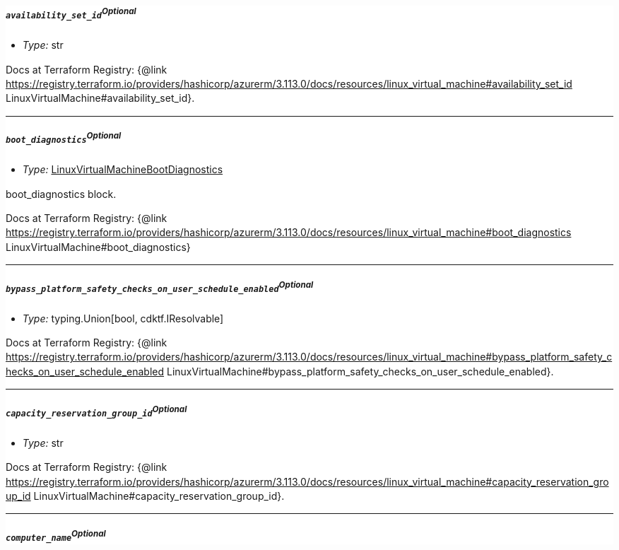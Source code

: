 
##### `availability_set_id`<sup>Optional</sup> <a name="availability_set_id" id="@cdktf/provider-azurerm.linuxVirtualMachine.LinuxVirtualMachine.Initializer.parameter.availabilitySetId"></a>

- *Type:* str

Docs at Terraform Registry: {@link https://registry.terraform.io/providers/hashicorp/azurerm/3.113.0/docs/resources/linux_virtual_machine#availability_set_id LinuxVirtualMachine#availability_set_id}.

---

##### `boot_diagnostics`<sup>Optional</sup> <a name="boot_diagnostics" id="@cdktf/provider-azurerm.linuxVirtualMachine.LinuxVirtualMachine.Initializer.parameter.bootDiagnostics"></a>

- *Type:* <a href="#@cdktf/provider-azurerm.linuxVirtualMachine.LinuxVirtualMachineBootDiagnostics">LinuxVirtualMachineBootDiagnostics</a>

boot_diagnostics block.

Docs at Terraform Registry: {@link https://registry.terraform.io/providers/hashicorp/azurerm/3.113.0/docs/resources/linux_virtual_machine#boot_diagnostics LinuxVirtualMachine#boot_diagnostics}

---

##### `bypass_platform_safety_checks_on_user_schedule_enabled`<sup>Optional</sup> <a name="bypass_platform_safety_checks_on_user_schedule_enabled" id="@cdktf/provider-azurerm.linuxVirtualMachine.LinuxVirtualMachine.Initializer.parameter.bypassPlatformSafetyChecksOnUserScheduleEnabled"></a>

- *Type:* typing.Union[bool, cdktf.IResolvable]

Docs at Terraform Registry: {@link https://registry.terraform.io/providers/hashicorp/azurerm/3.113.0/docs/resources/linux_virtual_machine#bypass_platform_safety_checks_on_user_schedule_enabled LinuxVirtualMachine#bypass_platform_safety_checks_on_user_schedule_enabled}.

---

##### `capacity_reservation_group_id`<sup>Optional</sup> <a name="capacity_reservation_group_id" id="@cdktf/provider-azurerm.linuxVirtualMachine.LinuxVirtualMachine.Initializer.parameter.capacityReservationGroupId"></a>

- *Type:* str

Docs at Terraform Registry: {@link https://registry.terraform.io/providers/hashicorp/azurerm/3.113.0/docs/resources/linux_virtual_machine#capacity_reservation_group_id LinuxVirtualMachine#capacity_reservation_group_id}.

---

##### `computer_name`<sup>Optional</sup> <a name="computer_name" id="@cdktf/provider-azurerm.linuxVirtualMachine.LinuxVirtualMachine.Initializer.parameter.computerName"></a>
